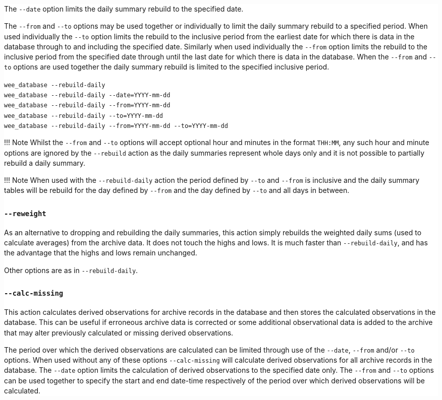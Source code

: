 The `--date` option limits the daily summary rebuild to the specified date.

The `--from` and `--to` options may be used together or individually to limit
the daily summary rebuild to a specified period. When used individually the
`--to` option limits the rebuild to the inclusive period from the earliest date
for which there is data in the database through to and including the specified
date. Similarly when used individually the `--from` option limits the rebuild
to the inclusive period from the specified date through until the last date
for which there is data in the database. When the `--from` and `--to` options
are used together the daily summary rebuild is limited to the specified
inclusive period.

```
wee_database --rebuild-daily
wee_database --rebuild-daily --date=YYYY-mm-dd
wee_database --rebuild-daily --from=YYYY-mm-dd
wee_database --rebuild-daily --to=YYYY-mm-dd
wee_database --rebuild-daily --from=YYYY-mm-dd --to=YYYY-mm-dd
```

!!! Note
    Whilst the `--from` and `--to` options will accept optional hour and
    minutes in the format `THH:MM`, any such hour and minute options are
    ignored by the `--rebuild` action as the daily summaries represent whole
    days only and it is not possible to partially rebuild a daily summary.

!!! Note
    When used with the `--rebuild-daily` action the period defined by `--to`
    and `--from` is inclusive and the daily summary tables will be rebuild for
    the day defined by `--from` and the day defined by `--to` and all days in
    between.


### `--reweight`

As an alternative to dropping and rebuilding the daily summaries, this action
simply rebuilds the weighted daily sums (used to calculate averages) from the
archive data. It does not touch the highs and lows. It is much faster than
`--rebuild-daily`, and has the advantage that the highs and lows remain
unchanged.

Other options are as in `--rebuild-daily`.


### `--calc-missing`

This action calculates derived observations for archive records in the database
and then stores the calculated observations in the database. This can be
useful if erroneous archive data is corrected or some additional observational
data is added to the archive that may alter previously calculated or missing
derived observations.

The period over which the derived observations are calculated can be limited
through use of the `--date`, `--from` and/or `--to` options. When used without
any of these options `--calc-missing` will calculate derived observations for
all archive records in the database. The `--date` option limits the calculation
of derived observations to the specified date only. The `--from` and `--to`
options can be used together to specify the start and end date-time
respectively of the period over which derived observations will be calculated.
